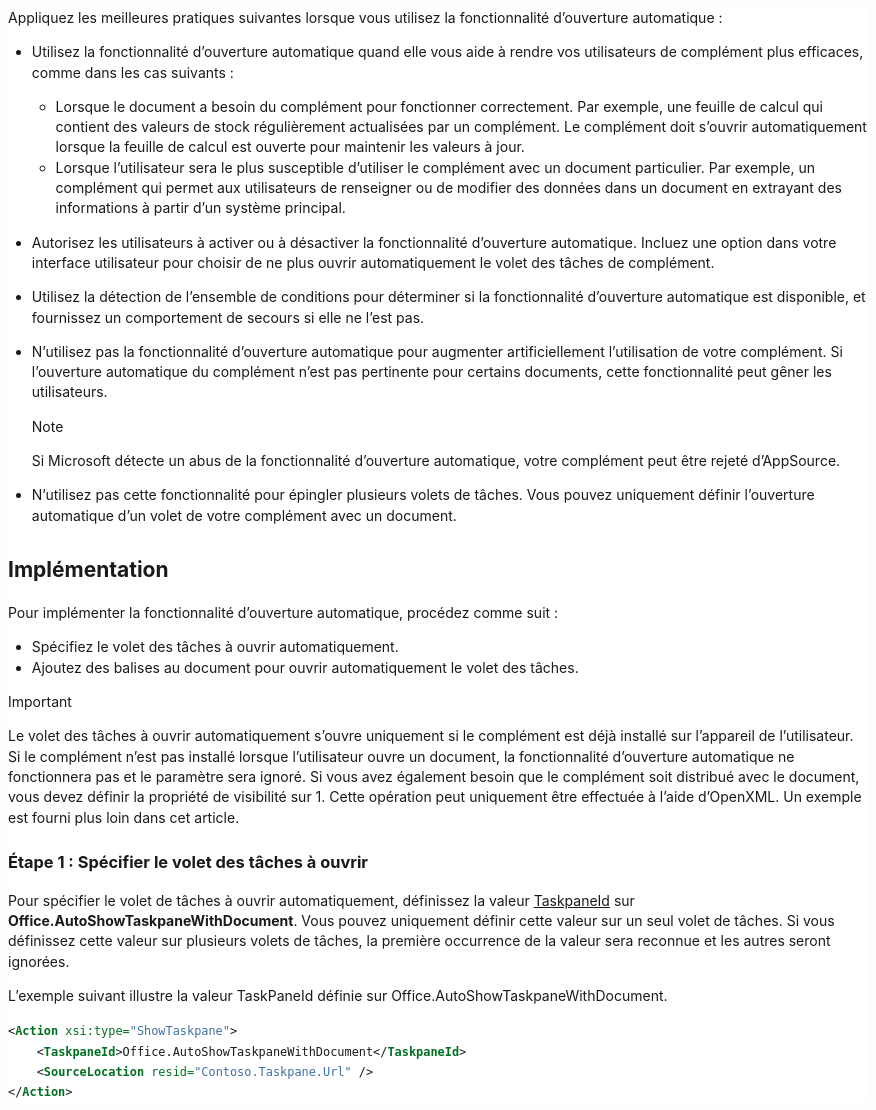 Appliquez les meilleures pratiques suivantes lorsque vous utilisez la fonctionnalité d’ouverture automatique :

- Utilisez la fonctionnalité d’ouverture automatique quand elle vous aide à rendre vos utilisateurs de complément plus efficaces, comme dans les cas suivants :
    - Lorsque le document a besoin du complément pour fonctionner correctement. Par exemple, une feuille de calcul qui contient des valeurs de stock régulièrement actualisées par un complément. Le complément doit s’ouvrir automatiquement lorsque la feuille de calcul est ouverte pour maintenir les valeurs à jour. 
    - Lorsque l’utilisateur sera le plus susceptible d’utiliser le complément avec un document particulier. Par exemple, un complément qui permet aux utilisateurs de renseigner ou de modifier des données dans un document en extrayant des informations à partir d’un système principal. 
- Autorisez les utilisateurs à activer ou à désactiver la fonctionnalité d’ouverture automatique. Incluez une option dans votre interface utilisateur pour choisir de ne plus ouvrir automatiquement le volet des tâches de complément.  
- Utilisez la détection de l’ensemble de conditions pour déterminer si la fonctionnalité d’ouverture automatique est disponible, et fournissez un comportement de secours si elle ne l’est pas.
- N’utilisez pas la fonctionnalité d’ouverture automatique pour augmenter artificiellement l’utilisation de votre complément. Si l’ouverture automatique du complément n’est pas pertinente pour certains documents, cette fonctionnalité peut gêner les utilisateurs. 

    > [!NOTE]
    > Si Microsoft détecte un abus de la fonctionnalité d’ouverture automatique, votre complément peut être rejeté d’AppSource. 

- N’utilisez pas cette fonctionnalité pour épingler plusieurs volets de tâches. Vous pouvez uniquement définir l’ouverture automatique d’un volet de votre complément avec un document.  

## <a name="implementation"></a>Implémentation
Pour implémenter la fonctionnalité d’ouverture automatique, procédez comme suit :

- Spécifiez le volet des tâches à ouvrir automatiquement.
- Ajoutez des balises au document pour ouvrir automatiquement le volet des tâches.

> [!IMPORTANT]
> Le volet des tâches à ouvrir automatiquement s’ouvre uniquement si le complément est déjà installé sur l’appareil de l’utilisateur. Si le complément n’est pas installé lorsque l’utilisateur ouvre un document, la fonctionnalité d’ouverture automatique ne fonctionnera pas et le paramètre sera ignoré. Si vous avez également besoin que le complément soit distribué avec le document, vous devez définir la propriété de visibilité sur 1. Cette opération peut uniquement être effectuée à l’aide d’OpenXML. Un exemple est fourni plus loin dans cet article. 

### <a name="step-1-specify-the-task-pane-to-open"></a>Étape 1 : Spécifier le volet des tâches à ouvrir
Pour spécifier le volet de tâches à ouvrir automatiquement, définissez la valeur [TaskpaneId](https://dev.office.com/reference/add-ins/manifest/action#taskpaneid) sur **Office.AutoShowTaskpaneWithDocument**. Vous pouvez uniquement définir cette valeur sur un seul volet de tâches. Si vous définissez cette valeur sur plusieurs volets de tâches, la première occurrence de la valeur sera reconnue et les autres seront ignorées. 

L’exemple suivant illustre la valeur TaskPaneId définie sur Office.AutoShowTaskpaneWithDocument.
          
```xml
<Action xsi:type="ShowTaskpane">
    <TaskpaneId>Office.AutoShowTaskpaneWithDocument</TaskpaneId>
    <SourceLocation resid="Contoso.Taskpane.Url" />
</Action>
```     

